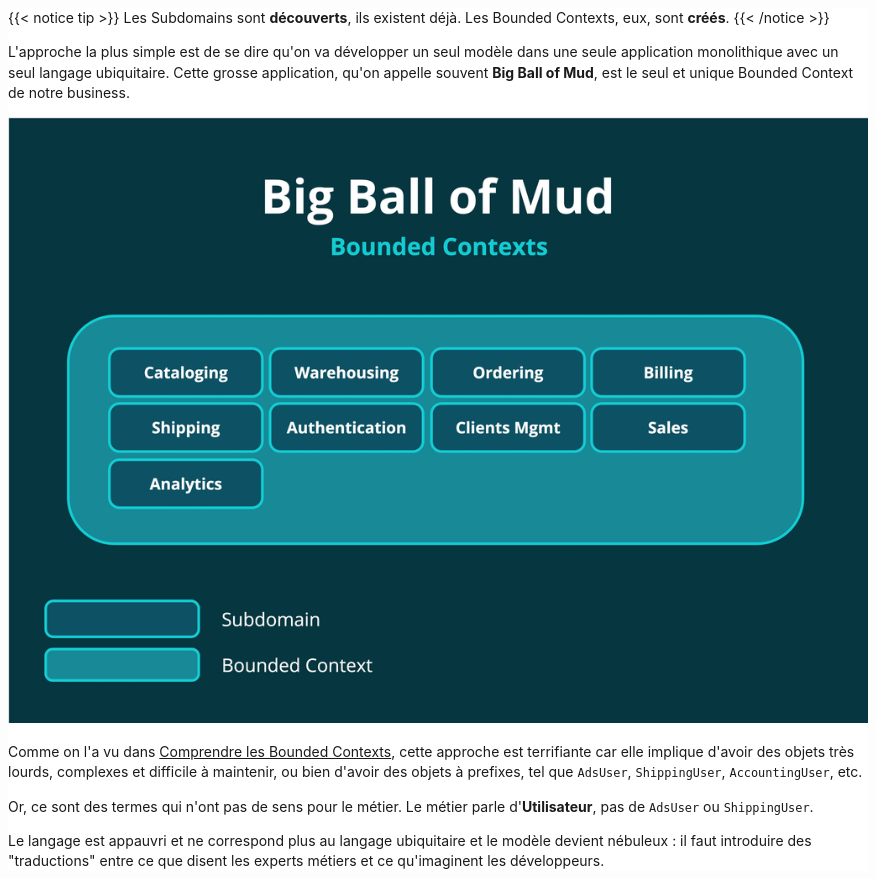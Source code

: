 {{< notice tip >}}
Les Subdomains sont **découverts**, ils existent déjà.
Les Bounded Contexts, eux, sont **créés**. 
{{< /notice >}}

L'approche la plus simple est de se dire qu'on va développer un seul modèle dans une seule application monolithique avec
un seul langage ubiquitaire. Cette grosse application, qu'on appelle souvent **Big Ball of Mud**, est le seul et unique
Bounded Context de notre business.

![Big Ball of Mud](bbom.jpg)

Comme on l'a vu dans [Comprendre les Bounded Contexts](/posts/comprendre-les-bounded-contexts), cette approche est terrifiante
car elle implique d'avoir des objets très lourds, complexes et difficile à maintenir, ou bien d'avoir des objets à prefixes,
tel que `AdsUser`, `ShippingUser`, `AccountingUser`, etc.

Or, ce sont des termes qui n'ont pas de sens pour le métier. Le métier parle d'**Utilisateur**, pas de `AdsUser` ou `ShippingUser`.

Le langage est appauvri et ne correspond plus au langage ubiquitaire et le modèle devient nébuleux : il faut introduire des
"traductions" entre ce que disent les experts métiers et ce qu'imaginent les développeurs.
